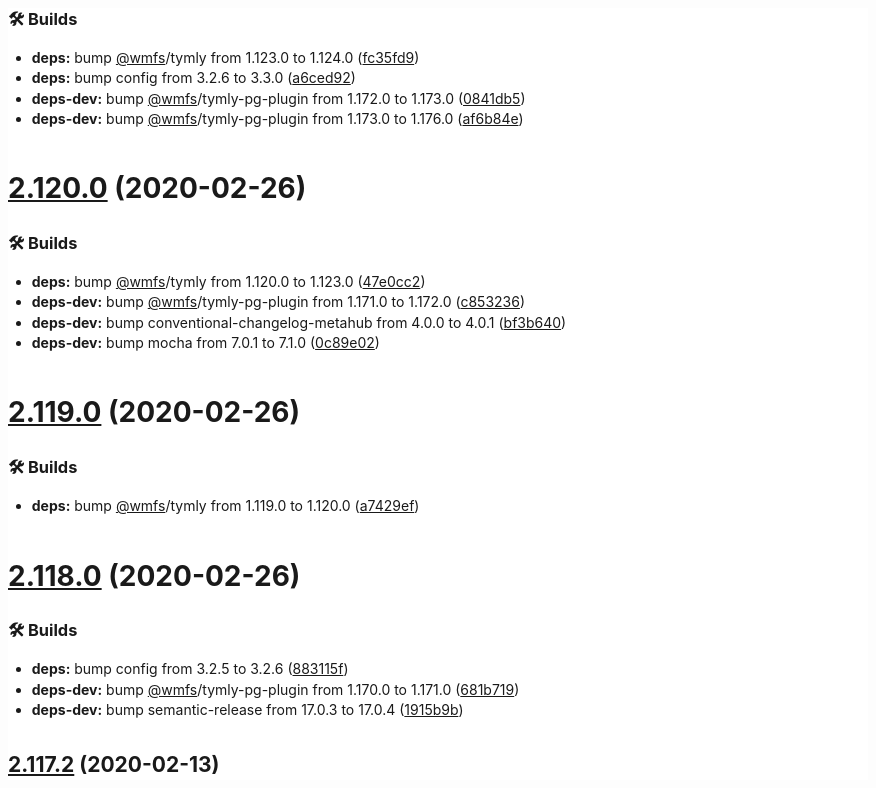 
### 🛠 Builds

* **deps:** bump [@wmfs](https://github.com/wmfs)/tymly from 1.123.0 to 1.124.0 ([fc35fd9](https://github.com/wmfs/tymly-runner/commit/fc35fd906316176c14ed4a7a945f9635d99b08fd))
* **deps:** bump config from 3.2.6 to 3.3.0 ([a6ced92](https://github.com/wmfs/tymly-runner/commit/a6ced9246343f29a0c99ef90f3aa4f44ff89c025))
* **deps-dev:** bump [@wmfs](https://github.com/wmfs)/tymly-pg-plugin from 1.172.0 to 1.173.0 ([0841db5](https://github.com/wmfs/tymly-runner/commit/0841db5e82a1384986c770101e5f26fb673e32b5))
* **deps-dev:** bump [@wmfs](https://github.com/wmfs)/tymly-pg-plugin from 1.173.0 to 1.176.0 ([af6b84e](https://github.com/wmfs/tymly-runner/commit/af6b84ed3014d7d6b27a963617b405953a01c5ba))

# [2.120.0](https://github.com/wmfs/tymly-runner/compare/v2.119.0...v2.120.0) (2020-02-26)


### 🛠 Builds

* **deps:** bump [@wmfs](https://github.com/wmfs)/tymly from 1.120.0 to 1.123.0 ([47e0cc2](https://github.com/wmfs/tymly-runner/commit/47e0cc2bbde9abcf2f46fb1cd8e2f78c64c4be05))
* **deps-dev:** bump [@wmfs](https://github.com/wmfs)/tymly-pg-plugin from 1.171.0 to 1.172.0 ([c853236](https://github.com/wmfs/tymly-runner/commit/c8532361cbf32ce0a506466fe7a8fdd5458ff448))
* **deps-dev:** bump conventional-changelog-metahub from 4.0.0 to 4.0.1 ([bf3b640](https://github.com/wmfs/tymly-runner/commit/bf3b6405bdcbc1ecbc1f3575bfcc967943f64924))
* **deps-dev:** bump mocha from 7.0.1 to 7.1.0 ([0c89e02](https://github.com/wmfs/tymly-runner/commit/0c89e02bc1126f6a24db97facdd9f23850331025))

# [2.119.0](https://github.com/wmfs/tymly-runner/compare/v2.118.0...v2.119.0) (2020-02-26)


### 🛠 Builds

* **deps:** bump [@wmfs](https://github.com/wmfs)/tymly from 1.119.0 to 1.120.0 ([a7429ef](https://github.com/wmfs/tymly-runner/commit/a7429ef6f727e93a854114c30dc02a7764ef3236))

# [2.118.0](https://github.com/wmfs/tymly-runner/compare/v2.117.2...v2.118.0) (2020-02-26)


### 🛠 Builds

* **deps:** bump config from 3.2.5 to 3.2.6 ([883115f](https://github.com/wmfs/tymly-runner/commit/883115f5aee13faff2eec8ed55fe89076fb9081c))
* **deps-dev:** bump [@wmfs](https://github.com/wmfs)/tymly-pg-plugin from 1.170.0 to 1.171.0 ([681b719](https://github.com/wmfs/tymly-runner/commit/681b719c5bc00aa6fb8d805b20685c398eee3d6a))
* **deps-dev:** bump semantic-release from 17.0.3 to 17.0.4 ([1915b9b](https://github.com/wmfs/tymly-runner/commit/1915b9bec538fcfc465e8281e4f226e5be005f82))

## [2.117.2](https://github.com/wmfs/tymly-runner/compare/v2.117.1...v2.117.2) (2020-02-13)

